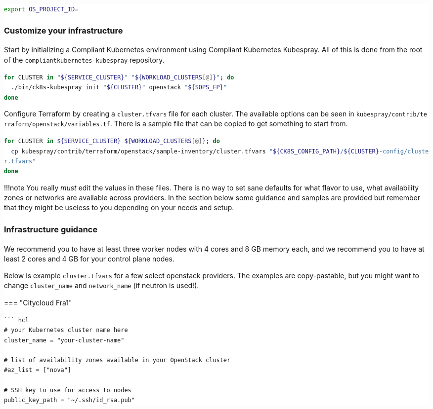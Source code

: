 ```bash
export OS_PROJECT_ID=
```

### Customize your infrastructure

Start by initializing a Compliant Kubernetes environment using Compliant Kubernetes Kubespray.
All of this is done from the root of the `compliantkubernetes-kubespray` repository.

```bash
for CLUSTER in "${SERVICE_CLUSTER}" "${WORKLOAD_CLUSTERS[@]}"; do
  ./bin/ck8s-kubespray init "${CLUSTER}" openstack "${SOPS_FP}"
done
```

Configure Terraform by creating a `cluster.tfvars` file for each cluster.
The available options can be seen in `kubespray/contrib/terraform/openstack/variables.tf`.
There is a sample file that can be copied to get something to start from.

```bash
for CLUSTER in ${SERVICE_CLUSTER} ${WORKLOAD_CLUSTERS[@]}; do
  cp kubespray/contrib/terraform/openstack/sample-inventory/cluster.tfvars "${CK8S_CONFIG_PATH}/${CLUSTER}-config/cluster.tfvars"
done
```

!!!note
    You really *must* edit the values in these files.
    There is no way to set sane defaults for what flavor to use, what availability zones or networks are available across providers.
    In the section below some guidance and samples are provided but remember that they might be useless to you depending on your needs and setup.

### Infrastructure guidance

We recommend you to have at least three worker nodes with 4 cores and 8 GB memory each, and we recommend you to have at least 2 cores and 4 GB for your control plane nodes.

Below is example `cluster.tfvars` for a few select openstack providers.
The examples are copy-pastable, but you might want to change `cluster_name` and `network_name` (if neutron is used!).

=== "Citycloud Fra1"

    ``` hcl
    # your Kubernetes cluster name here
    cluster_name = "your-cluster-name"

    # list of availability zones available in your OpenStack cluster
    #az_list = ["nova"]

    # SSH key to use for access to nodes
    public_key_path = "~/.ssh/id_rsa.pub"
